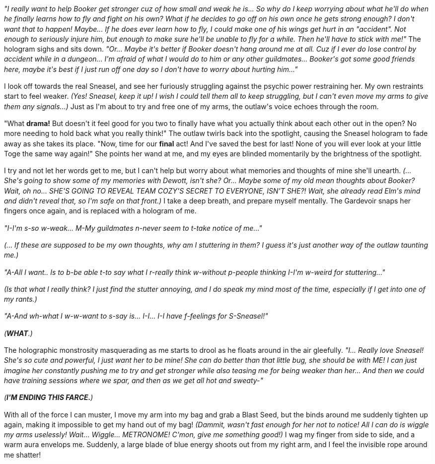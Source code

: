 *"I really want to help Booker get stronger cuz of how small and weak he is... So why do I keep worrying about what he'll do when he finally learns how to fly and fight on his own? What if he decides to go off on his own once he gets strong enough? I don't want that to happen! Maybe... If he does ever learn how to fly, I could make one of his wings get hurt in an "accident". Not enough to seriously injure him, but enough to make sure he'll be unable to fly for a while. Then he'll have to stick with me!"* The hologram sighs and sits down. *"Or... Maybe it's better if Booker doesn't hang around me at all. Cuz if I ever do lose control by accident while in a dungeon... I'm afraid of what I would do to him or any other guildmates... Booker's got some good friends here, maybe it's best if I just run off one day so I don't have to worry about hurting him..."*

I look off towards the real Sneasel, and see her furiously struggling against the psychic power restraining her. My own restraints start to feel weaker. *(Yes! Sneasel, keep it up! I wish I could tell them all to keep struggling, but I can't even move my arms to give them any signals...)* Just as I'm about to try and free one of my arms, the outlaw's voice echoes through the room. 

"What **drama!** But doesn't it feel good for you two to finally have what you actually think about each other out in the open? No more needing to hold back what you really think!" The outlaw twirls back into the spotlight, causing the Sneasel hologram to fade away as she takes its place. "Now, time for our **final** act! And I've saved the best for last! None of you will ever look at your little Toge the same way again!" She points her wand at me, and my eyes are blinded momentarily by the brightness of the spotlight. 

I try and not let her words get to me, but I can't help but worry about what memories and thoughts of mine she'll unearth. *(... She's going to show some of my memories with Dewott, isn't she? Or... Maybe some of my old mean thoughts about Booker? Wait, oh no... SHE'S GOING TO REVEAL TEAM COZY'S SECRET TO EVERYONE, ISN'T SHE?! Wait, she already read Elm's mind and didn't reveal that, so I'm safe on that front.)* I take a deep breath, and prepare myself mentally. The Gardevoir snaps her fingers once again, and is replaced with a hologram of me.

*"I-I'm s-so w-weak... M-My guildmates n-never seem to t-take notice of me..."*

*(... If these are supposed to be my own thoughts, why am I stuttering in them? I guess it's just another way of the outlaw taunting me.)*

*"A-All I want.. Is to b-be able t-to say what I r-really think w-without p-people thinking I-I'm w-weird for stuttering..."*

*(Is that what I really think? I just find the stutter annoying, and I do speak my mind most of the time, especially if I get into one of my rants.)*

*"A-And wh-what I w-w-want to s-say is... I-I... I-I have f-feelings for S-Sneasel!"*

*(**WHAT**.)*

The holographic monstrosity masquerading as me starts to drool as he floats around in the air gleefully. *"I... Really love Sneasel! She's so cute and powerful, I just want her to be mine! She can do better than that little bug, she should be with ME! I can just imagine her constantly pushing me to try and get stronger while also teasing me for being weaker than her... And then we could have training sessions where we spar, and then as we get all hot and sweaty-"*

*(**I'M ENDING THIS FARCE.**)* 

With all of the force I can muster, I move my arm into my bag and grab a Blast Seed, but the binds around me suddenly tighten up again, making it impossible to get my hand out of my bag! *(Dammit, wasn't fast enough for her not to notice! All I can do is wiggle my arms uselessly! Wait... Wiggle... METRONOME! C'mon, give me something good!)* I wag my finger from side to side, and a warm aura envelops me. Suddenly, a large blade of blue energy shoots out from my right arm, and I feel the invisible rope around me shatter!
